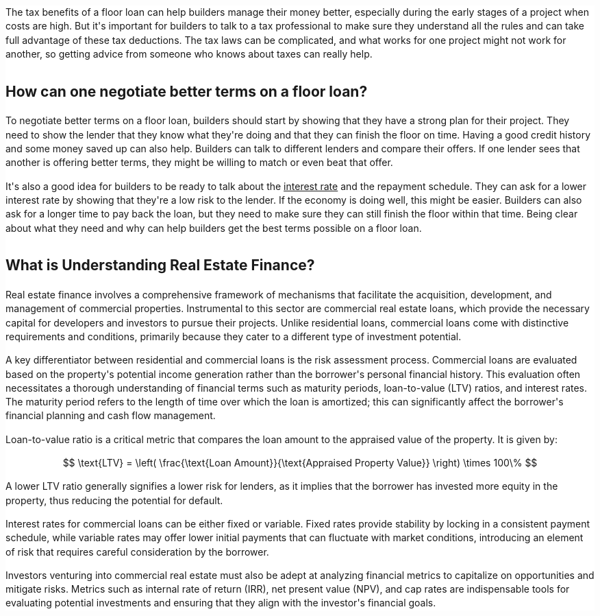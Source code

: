 The tax benefits of a floor loan can help builders manage their money better, especially during the early stages of a project when costs are high. But it's important for builders to talk to a tax professional to make sure they understand all the rules and can take full advantage of these tax deductions. The tax laws can be complicated, and what works for one project might not work for another, so getting advice from someone who knows about taxes can really help.

## How can one negotiate better terms on a floor loan?

To negotiate better terms on a floor loan, builders should start by showing that they have a strong plan for their project. They need to show the lender that they know what they're doing and that they can finish the floor on time. Having a good credit history and some money saved up can also help. Builders can talk to different lenders and compare their offers. If one lender sees that another is offering better terms, they might be willing to match or even beat that offer.

It's also a good idea for builders to be ready to talk about the [interest rate](/wiki/interest-rate-trading-strategies) and the repayment schedule. They can ask for a lower interest rate by showing that they're a low risk to the lender. If the economy is doing well, this might be easier. Builders can also ask for a longer time to pay back the loan, but they need to make sure they can still finish the floor within that time. Being clear about what they need and why can help builders get the best terms possible on a floor loan.

## What is Understanding Real Estate Finance?

Real estate finance involves a comprehensive framework of mechanisms that facilitate the acquisition, development, and management of commercial properties. Instrumental to this sector are commercial real estate loans, which provide the necessary capital for developers and investors to pursue their projects. Unlike residential loans, commercial loans come with distinctive requirements and conditions, primarily because they cater to a different type of investment potential.

A key differentiator between residential and commercial loans is the risk assessment process. Commercial loans are evaluated based on the property's potential income generation rather than the borrower's personal financial history. This evaluation often necessitates a thorough understanding of financial terms such as maturity periods, loan-to-value (LTV) ratios, and interest rates. The maturity period refers to the length of time over which the loan is amortized; this can significantly affect the borrower's financial planning and cash flow management.

Loan-to-value ratio is a critical metric that compares the loan amount to the appraised value of the property. It is given by:

$$
\text{LTV} = \left( \frac{\text{Loan Amount}}{\text{Appraised Property Value}} \right) \times 100\%
$$

A lower LTV ratio generally signifies a lower risk for lenders, as it implies that the borrower has invested more equity in the property, thus reducing the potential for default.

Interest rates for commercial loans can be either fixed or variable. Fixed rates provide stability by locking in a consistent payment schedule, while variable rates may offer lower initial payments that can fluctuate with market conditions, introducing an element of risk that requires careful consideration by the borrower.

Investors venturing into commercial real estate must also be adept at analyzing financial metrics to capitalize on opportunities and mitigate risks. Metrics such as internal rate of return (IRR), net present value (NPV), and cap rates are indispensable tools for evaluating potential investments and ensuring that they align with the investor's financial goals.
